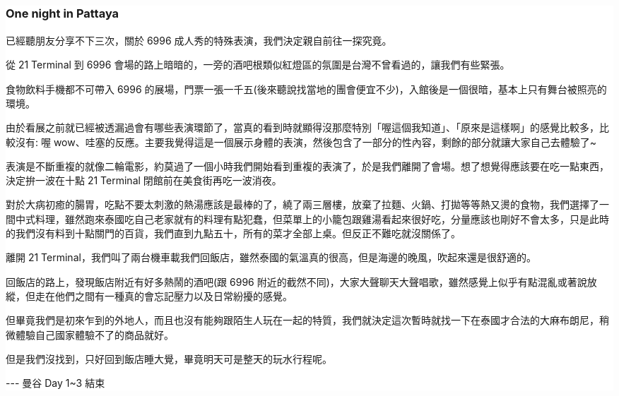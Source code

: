 ### One night in Pattaya

已經聽朋友分享不下三次，關於 6996 成人秀的特殊表演，我們決定親自前往一探究竟。

從 21 Terminal 到 6996 會場的路上暗暗的，一旁的酒吧根類似紅燈區的氛圍是台灣不曾看過的，讓我們有些緊張。

食物飲料手機都不可帶入 6996 的展場，門票一張一千五(後來聽說找當地的團會便宜不少)，入館後是一個很暗，基本上只有舞台被照亮的環境。

由於看展之前就已經被透漏過會有哪些表演環節了，當真的看到時就顯得沒那麼特別「喔這個我知道」、「原來是這樣啊」的感覺比較多，比較沒有: 喔 wow、哇塞的反應。主要我覺得這是一個展示身體的表演，然後包含了一部分的性內容，剩餘的部分就讓大家自己去體驗了~

表演是不斷重複的就像二輪電影，約莫過了一個小時我們開始看到重複的表演了，於是我們離開了會場。想了想覺得應該要在吃一點東西，決定拚一波在十點 21 Terminal 閉館前在美食街再吃一波消夜。

對於大病初癒的腸胃，吃點不要太刺激的熱湯應該是最棒的了，繞了兩三層樓，放棄了拉麵、火鍋、打拋等等熱又燙的食物，我們選擇了一間中式料理，雖然跑來泰國吃自己老家就有的料理有點犯蠢，但菜單上的小籠包跟雞湯看起來很好吃，分量應該也剛好不會太多，只是此時的我們沒有料到十點關門的百貨，我們直到九點五十，所有的菜才全部上桌。但反正不難吃就沒關係了。

離開 21 Terminal，我們叫了兩台機車載我們回飯店，雖然泰國的氣溫真的很高，但是海邊的晚風，吹起來還是很舒適的。

回飯店的路上，發現飯店附近有好多熱鬧的酒吧(跟 6996 附近的截然不同)，大家大聲聊天大聲唱歌，雖然感覺上似乎有點混亂或著說放縱，但走在他們之間有一種真的會忘記壓力以及日常紛擾的感覺。

但畢竟我們是初來乍到的外地人，而且也沒有能夠跟陌生人玩在一起的特質，我們就決定這次暫時就找一下在泰國才合法的大麻布朗尼，稍微體驗自己國家體驗不了的商品就好。

但是我們沒找到，只好回到飯店睡大覺，畢竟明天可是整天的玩水行程呢。

--- 曼谷 Day 1~3 結束
